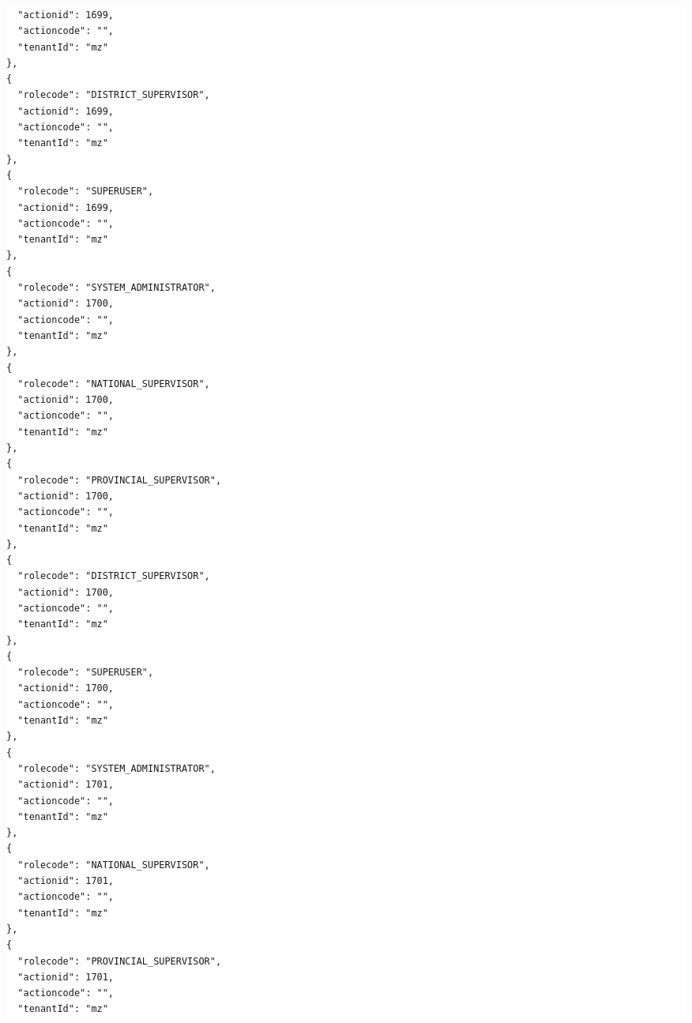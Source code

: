 ```
  "actionid": 1699,
  "actioncode": "",
  "tenantId": "mz"
},
{
  "rolecode": "DISTRICT_SUPERVISOR",
  "actionid": 1699,
  "actioncode": "",
  "tenantId": "mz"
},
{
  "rolecode": "SUPERUSER",
  "actionid": 1699,
  "actioncode": "",
  "tenantId": "mz"
},
{
  "rolecode": "SYSTEM_ADMINISTRATOR",
  "actionid": 1700,
  "actioncode": "",
  "tenantId": "mz"
},
{
  "rolecode": "NATIONAL_SUPERVISOR",
  "actionid": 1700,
  "actioncode": "",
  "tenantId": "mz"
},
{
  "rolecode": "PROVINCIAL_SUPERVISOR",
  "actionid": 1700,
  "actioncode": "",
  "tenantId": "mz"
},
{
  "rolecode": "DISTRICT_SUPERVISOR",
  "actionid": 1700,
  "actioncode": "",
  "tenantId": "mz"
},
{
  "rolecode": "SUPERUSER",
  "actionid": 1700,
  "actioncode": "",
  "tenantId": "mz"
},
{
  "rolecode": "SYSTEM_ADMINISTRATOR",
  "actionid": 1701,
  "actioncode": "",
  "tenantId": "mz"
},
{
  "rolecode": "NATIONAL_SUPERVISOR",
  "actionid": 1701,
  "actioncode": "",
  "tenantId": "mz"
},
{
  "rolecode": "PROVINCIAL_SUPERVISOR",
  "actionid": 1701,
  "actioncode": "",
  "tenantId": "mz"
```